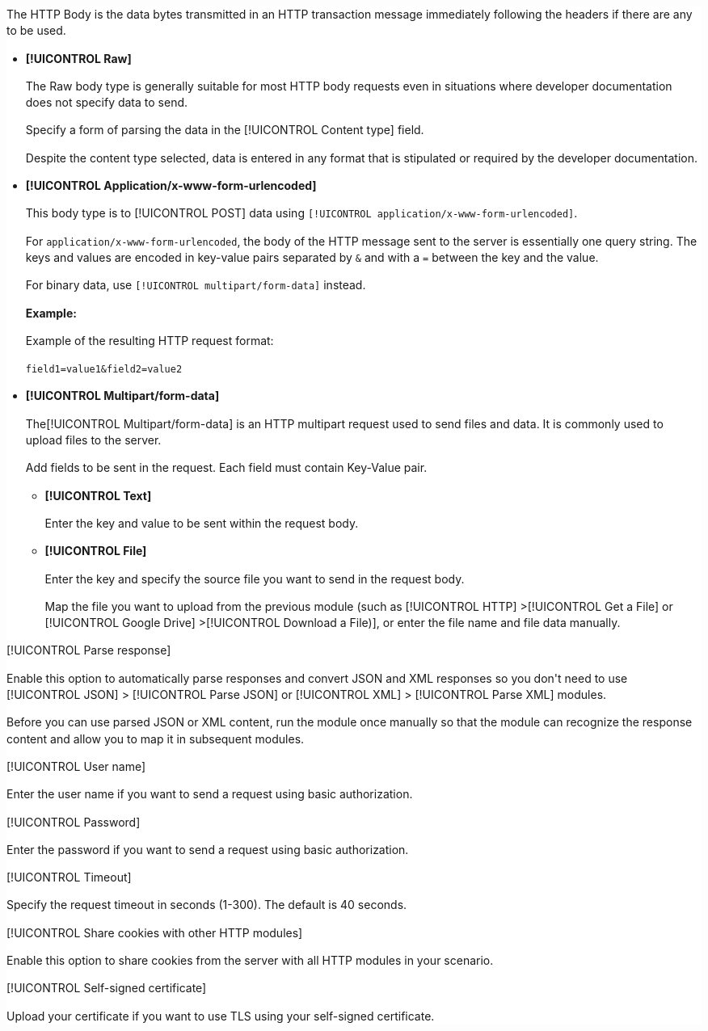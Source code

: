    <td> <p>The HTTP Body is the data bytes transmitted in an HTTP transaction message immediately following the headers if there are any to be used.</p> 
    <ul> 
     <li> <p><strong>[!UICONTROL Raw]</strong> </p> <p>The Raw body type is generally suitable for most HTTP body requests even in situations where developer documentation does not specify data to send.</p> <p>Specify a form of parsing the data in the [!UICONTROL Content type] field.</p> <p>Despite the content type selected, data is entered in any format that is stipulated or required by the developer documentation.</p> </li> 
     <li> <p><strong>[!UICONTROL Application/x-www-form-urlencoded]</strong> </p> <p>This body type is to [!UICONTROL POST] data using <code>[!UICONTROL application/x-www-form-urlencoded]</code>.</p> <p>For <code>application/x-www-form-urlencoded</code>, the body of the HTTP message sent to the server is essentially one query string. The keys and values are encoded in key-value pairs separated by <code>&amp;</code> and with a <code>=</code> between the key and the value. </p> <p>For binary data, use <code>[!UICONTROL multipart/form-data]</code> instead.</p> 
      <div class="example" data-mc-autonum="<b>Example: </b>">
       <span class="autonumber"><span><b>Example: </b></span></span> 
       <p>Example of the resulting HTTP request format:</p> 
       <p><code>field1=value1&amp;field2=value2</code> </p> 
      </div> </li> 
     <li> <p><strong>[!UICONTROL Multipart/form-data]</strong> </p> <p>The[!UICONTROL  Multipart/form-data] is an HTTP multipart request used to send files and data. It is commonly used to upload files to the server.</p> <p>Add fields to be sent in the request. Each field must contain Key-Value pair.</p> 
      <ul> 
       <li> <p><strong>[!UICONTROL Text]</strong> </p> <p>Enter the key and value to be sent within the request body.</p> </li> 
       <li> <p><strong>[!UICONTROL File]</strong> </p> <p>Enter the key and specify the source file you want to send in the request body.</p> <p>Map the file you want to upload from the previous module (such as [!UICONTROL HTTP] >[!UICONTROL Get a File] or [!UICONTROL Google Drive] >[!UICONTROL Download a File)], or enter the file name and file data manually.</p> </li> 
      </ul> </li> 
    </ul> </td> 
  </tr> 
  <tr> 
   <td role="rowheader"> <p>[!UICONTROL Parse response]</p> </td> 
   <td> <p>Enable this option to automatically parse responses and convert JSON and XML responses so you don't need to use [!UICONTROL JSON] > [!UICONTROL Parse JSON] or [!UICONTROL XML] > [!UICONTROL Parse XML] modules.</p> <p>Before you can use parsed JSON or XML content, run the module once manually so that the module can recognize the response content and allow you to map it in subsequent modules.</p> </td> 
  </tr> 
  <tr> 
   <td role="rowheader"> <p>[!UICONTROL User name]</p> </td> 
   <td> <p> Enter the user name if you want to send a request using basic authorization.</p> </td> 
  </tr> 
  <tr> 
   <td role="rowheader">[!UICONTROL Password] </td> 
   <td> <p>Enter the password if you want to send a request using basic authorization.</p> </td> 
  </tr> 
  <tr> 
   <td role="rowheader">[!UICONTROL Timeout] </td> 
   <td> <p>Specify the request timeout in seconds (1-300). The default is 40 seconds.</p> </td> 
  </tr> 
  <tr> 
   <td role="rowheader">[!UICONTROL Share cookies with other HTTP modules]</td> 
   <td> <p> Enable this option to share cookies from the server with all HTTP modules in your scenario.</p> </td> 
  </tr> 
  <tr> 
   <td role="rowheader">[!UICONTROL Self-signed certificate]</td> 
   <td> <p> Upload your certificate if you want to use TLS using your self-signed certificate.</p> </td> 
  </tr> 
  <tr> 